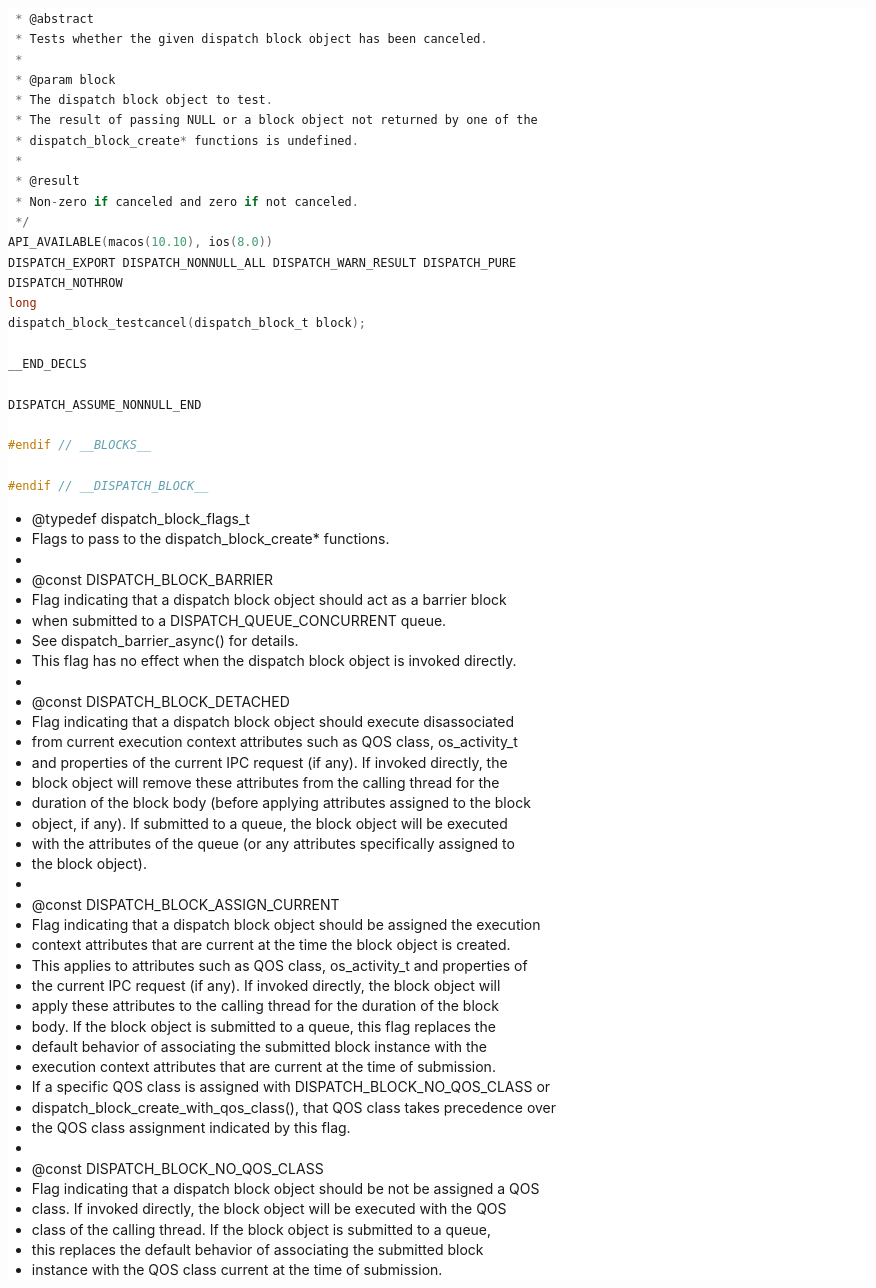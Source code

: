 ```C
 * @abstract
 * Tests whether the given dispatch block object has been canceled.
 *
 * @param block
 * The dispatch block object to test.
 * The result of passing NULL or a block object not returned by one of the
 * dispatch_block_create* functions is undefined.
 *
 * @result
 * Non-zero if canceled and zero if not canceled.
 */
API_AVAILABLE(macos(10.10), ios(8.0))
DISPATCH_EXPORT DISPATCH_NONNULL_ALL DISPATCH_WARN_RESULT DISPATCH_PURE
DISPATCH_NOTHROW
long
dispatch_block_testcancel(dispatch_block_t block);

__END_DECLS

DISPATCH_ASSUME_NONNULL_END

#endif // __BLOCKS__

#endif // __DISPATCH_BLOCK__
```
* @typedef dispatch_block_flags_t
 * Flags to pass to the dispatch_block_create* functions.
 *
 * @const DISPATCH_BLOCK_BARRIER
 * Flag indicating that a dispatch block object should act as a barrier block
 * when submitted to a DISPATCH_QUEUE_CONCURRENT queue.
 * See dispatch_barrier_async() for details.
 * This flag has no effect when the dispatch block object is invoked directly.
 *
 * @const DISPATCH_BLOCK_DETACHED
 * Flag indicating that a dispatch block object should execute disassociated
 * from current execution context attributes such as QOS class, os_activity_t
 * and properties of the current IPC request (if any). If invoked directly, the
 * block object will remove these attributes from the calling thread for the
 * duration of the block body (before applying attributes assigned to the block
 * object, if any). If submitted to a queue, the block object will be executed
 * with the attributes of the queue (or any attributes specifically assigned to
 * the block object).
 *
 * @const DISPATCH_BLOCK_ASSIGN_CURRENT
 * Flag indicating that a dispatch block object should be assigned the execution
 * context attributes that are current at the time the block object is created.
 * This applies to attributes such as QOS class, os_activity_t and properties of
 * the current IPC request (if any). If invoked directly, the block object will
 * apply these attributes to the calling thread for the duration of the block
 * body. If the block object is submitted to a queue, this flag replaces the
 * default behavior of associating the submitted block instance with the
 * execution context attributes that are current at the time of submission.
 * If a specific QOS class is assigned with DISPATCH_BLOCK_NO_QOS_CLASS or
 * dispatch_block_create_with_qos_class(), that QOS class takes precedence over
 * the QOS class assignment indicated by this flag.
 *
 * @const DISPATCH_BLOCK_NO_QOS_CLASS
 * Flag indicating that a dispatch block object should be not be assigned a QOS
 * class. If invoked directly, the block object will be executed with the QOS
 * class of the calling thread. If the block object is submitted to a queue,
 * this replaces the default behavior of associating the submitted block
 * instance with the QOS class current at the time of submission.